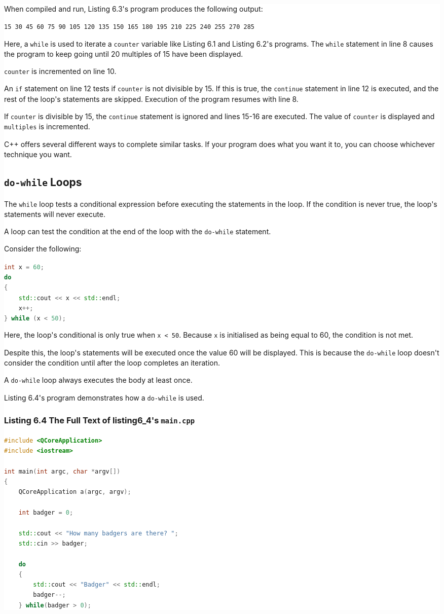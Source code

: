 When compiled and run, Listing 6.3's program produces the following output:

```Console
15 30 45 60 75 90 105 120 135 150 165 180 195 210 225 240 255 270 285
```

Here, a `while` is used to iterate a `counter` variable like Listing 6.1 and Listing 6.2's programs. The `while` statement in line 8 causes the program to keep going until 20 multiples of 15 have been displayed.

`counter` is incremented on line 10.

An `if` statement on line 12 tests if `counter` is not divisible by 15. If this is true, the `continue` statement in line 12 is executed, and the rest of the loop's statements are skipped. Execution of the program resumes with line 8.

If `counter` is divisible by 15, the `continue` statement is ignored and lines 15-16 are executed. The value of `counter` is displayed and `multiples` is incremented.

C++ offers several different ways to complete similar tasks. If your program does what you want it to, you can choose whichever technique you want.

## `do-while` Loops

The `while` loop tests a conditional expression before executing the statements in the loop. If the condition is never true, the loop's statements will never execute.

A loop can test the condition at the end of the loop with the `do-while` statement.

Consider the following:

```C++
int x = 60;
do 
{
    std::cout << x << std::endl;
    x++;
} while (x < 50);
```

Here, the loop's conditional is only true when `x < 50`. Because `x` is initialised as being equal to 60, the condition is not met.

Despite this, the loop's statements will be executed once the value 60 will be displayed. This is because the `do-while` loop doesn't consider the condition until after the loop completes an iteration.

A `do-while` loop always executes the body at least once.

Listing 6.4's program demonstrates how a `do-while` is used.

### Listing 6.4 The Full Text of listing6_4's `main.cpp`
```C++
#include <QCoreApplication>
#include <iostream>

int main(int argc, char *argv[])
{
    QCoreApplication a(argc, argv);

    int badger = 0;

    std::cout << "How many badgers are there? ";
    std::cin >> badger;

    do
    {
        std::cout << "Badger" << std::endl;
        badger--;
    } while(badger > 0);
```
